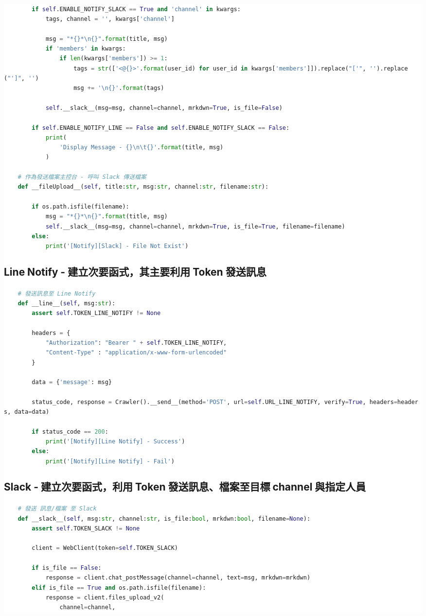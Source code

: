 ```python
        if self.ENABLE_NOTIFY_SLACK == True and 'channel' in kwargs:
            tags, channel = '', kwargs['channel']
            
            msg = "*{}*\n{}".format(title, msg)
            if 'members' in kwargs:
                if len(kwargs['members']) >= 1:
                    tags = str(['<@{}>'.format(user_id) for user_id in kwargs['members']]).replace("['", '').replace("']", '')
                    msg += '\n{}'.format(tags)
            
            self.__slack__(msg=msg, channel=channel, mrkdwn=True, is_file=False)

        if self.ENABLE_NOTIFY_LINE == False and self.ENABLE_NOTIFY_SLACK == False:
            print(
                'Display Message - {}\n\t{}'.format(title, msg)
            )

    # 作為發送檔案主控台 - 呼叫 Slack 傳送檔案
    def __fileUpload__(self, title:str, msg:str, channel:str, filename:str):

        if os.path.isfile(filename):
            msg = "*{}*\n{}".format(title, msg)
            self.__slack__(msg=msg, channel=channel, mrkdwn=True, is_file=True, filename=filename)
        else:
            print('[Notify][Slack] - File Not Exist')

```
## **Line Notify - 建立次要函式，其主要利用 Token 發送訊息**
```python
    # 發送訊息至 Line Notify
    def __line__(self, msg:str):
        assert self.TOKEN_LINE_NOTIFY != None

        headers = {
            "Authorization": "Bearer " + self.TOKEN_LINE_NOTIFY, 
            "Content-Type" : "application/x-www-form-urlencoded"
        }

        data = {'message': msg}

        status_code, response = Crawler().__send__(method='POST', url=self.URL_LINE_NOTIFY, verify=True, headers=headers, data=data)

        if status_code == 200:
            print('[Notify][Line Notify] - Success')
        else:
            print('[Notify][Line Notify] - Fail')
```

## **Slack - 建立次要函式，利用 Token 發送訊息、檔案至目標 channel 與指定人員**
```python
    # 發送 訊息/檔案 至 Slack
    def __slack__(self, msg:str, channel:str, is_file:bool, mrkdwn:bool, filename=None):
        assert self.TOKEN_SLACK != None
        
        client = WebClient(token=self.TOKEN_SLACK)

        if is_file == False:
            response = client.chat_postMessage(channel=channel, text=msg, mrkdwn=mrkdwn)
        elif is_file == True and os.path.isfile(filename):
            response = client.files_upload_v2(
                channel=channel,
```